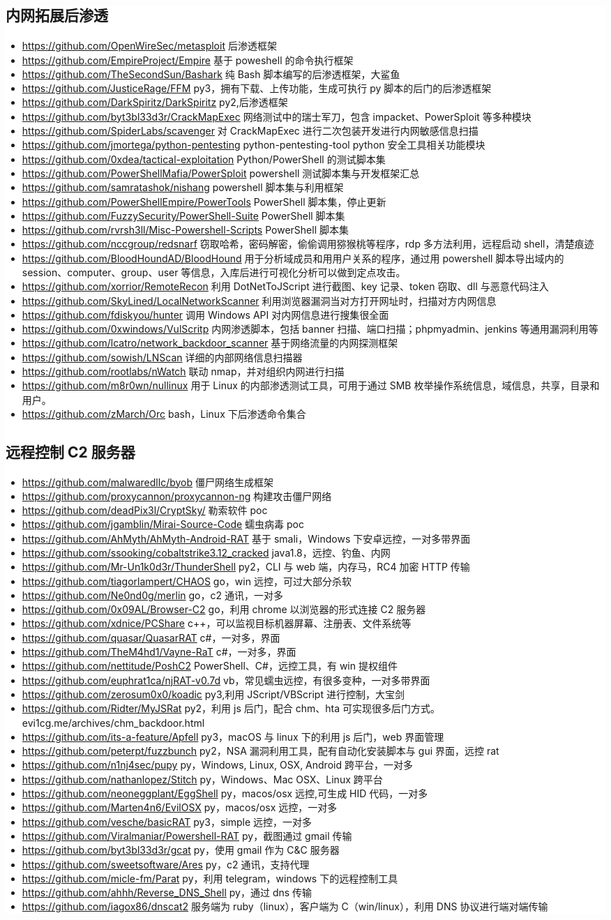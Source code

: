 
## <span id="head43"> 内网拓展后渗透</span>

- https://github.com/OpenWireSec/metasploit 后渗透框架
- https://github.com/EmpireProject/Empire 基于 poweshell 的命令执行框架
- https://github.com/TheSecondSun/Bashark 纯 Bash 脚本编写的后渗透框架，大鲨鱼
- https://github.com/JusticeRage/FFM py3，拥有下载、上传功能，生成可执行 py 脚本的后门的后渗透框架
- https://github.com/DarkSpiritz/DarkSpiritz py2,后渗透框架
- https://github.com/byt3bl33d3r/CrackMapExec 网络测试中的瑞士军刀，包含 impacket、PowerSploit 等多种模块
- https://github.com/SpiderLabs/scavenger 对 CrackMapExec 进行二次包装开发进行内网敏感信息扫描
- https://github.com/jmortega/python-pentesting python-pentesting-tool python 安全工具相关功能模块
- https://github.com/0xdea/tactical-exploitation Python/PowerShell 的测试脚本集
- https://github.com/PowerShellMafia/PowerSploit powershell 测试脚本集与开发框架汇总
- https://github.com/samratashok/nishang powershell 脚本集与利用框架
- https://github.com/PowerShellEmpire/PowerTools PowerShell 脚本集，停止更新
- https://github.com/FuzzySecurity/PowerShell-Suite PowerShell 脚本集
- https://github.com/rvrsh3ll/Misc-Powershell-Scripts PowerShell 脚本集
- https://github.com/nccgroup/redsnarf 窃取哈希，密码解密，偷偷调用猕猴桃等程序，rdp 多方法利用，远程启动 shell，清楚痕迹
- https://github.com/BloodHoundAD/BloodHound 用于分析域成员和用用户关系的程序，通过用 powershell 脚本导出域内的 session、computer、group、user 等信息，入库后进行可视化分析可以做到定点攻击。
- https://github.com/xorrior/RemoteRecon 利用 DotNetToJScript 进行截图、key 记录、token 窃取、dll 与恶意代码注入
- https://github.com/SkyLined/LocalNetworkScanner 利用浏览器漏洞当对方打开网址时，扫描对方内网信息
- https://github.com/fdiskyou/hunter 调用 Windows API 对内网信息进行搜集很全面
- https://github.com/0xwindows/VulScritp 内网渗透脚本，包括 banner 扫描、端口扫描；phpmyadmin、jenkins 等通用漏洞利用等
- https://github.com/lcatro/network_backdoor_scanner 基于网络流量的内网探测框架
- https://github.com/sowish/LNScan 详细的内部网络信息扫描器
- https://github.com/rootlabs/nWatch 联动 nmap，并对组织内网进行扫描
- https://github.com/m8r0wn/nullinux 用于 Linux 的内部渗透测试工具，可用于通过 SMB 枚举操作系统信息，域信息，共享，目录和用户。
- https://github.com/zMarch/Orc bash，Linux 下后渗透命令集合


## <span id="head44">远程控制 C2 服务器</span>

- https://github.com/malwaredllc/byob 僵尸网络生成框架
- https://github.com/proxycannon/proxycannon-ng 构建攻击僵尸网络
- https://github.com/deadPix3l/CryptSky/ 勒索软件 poc
- https://github.com/jgamblin/Mirai-Source-Code 蠕虫病毒 poc
- https://github.com/AhMyth/AhMyth-Android-RAT 基于 smali，Windows 下安卓远控，一对多带界面
- https://github.com/ssooking/cobaltstrike3.12_cracked java1.8，远控、钓鱼、内网
- https://github.com/Mr-Un1k0d3r/ThunderShell py2，CLI 与 web 端，内存马，RC4 加密 HTTP 传输
- https://github.com/tiagorlampert/CHAOS go，win 远控，可过大部分杀软
- https://github.com/Ne0nd0g/merlin go，c2 通讯，一对多
- https://github.com/0x09AL/Browser-C2 go，利用 chrome 以浏览器的形式连接 C2 服务器
- https://github.com/xdnice/PCShare c++，可以监视目标机器屏幕、注册表、文件系统等
- https://github.com/quasar/QuasarRAT c#，一对多，界面
- https://github.com/TheM4hd1/Vayne-RaT c#，一对多，界面
- https://github.com/nettitude/PoshC2 PowerShell、C#，远控工具，有 win 提权组件
- https://github.com/euphrat1ca/njRAT-v0.7d vb，常见蠕虫远控，有很多变种，一对多带界面
- https://github.com/zerosum0x0/koadic py3,利用 JScript/VBScript 进行控制，大宝剑
- https://github.com/Ridter/MyJSRat py2，利用 js 后门，配合 chm、hta 可实现很多后门方式。evi1cg.me/archives/chm_backdoor.html
- https://github.com/its-a-feature/Apfell py3，macOS 与 linux 下的利用 js 后门，web 界面管理
- https://github.com/peterpt/fuzzbunch py2，NSA 漏洞利用工具，配有自动化安装脚本与 gui 界面，远控 rat
- https://github.com/n1nj4sec/pupy py，Windows, Linux, OSX, Android 跨平台，一对多
- https://github.com/nathanlopez/Stitch py，Windows、Mac OSX、Linux 跨平台
- https://github.com/neoneggplant/EggShell py，macos/osx 远控,可生成 HID 代码，一对多
- https://github.com/Marten4n6/EvilOSX py，macos/osx 远控，一对多
- https://github.com/vesche/basicRAT py3，simple 远控，一对多
- https://github.com/Viralmaniar/Powershell-RAT py，截图通过 gmail 传输
- https://github.com/byt3bl33d3r/gcat py，使用 gmail 作为 C&C 服务器
- https://github.com/sweetsoftware/Ares py，c2 通讯，支持代理
- https://github.com/micle-fm/Parat py，利用 telegram，windows 下的远程控制工具
- https://github.com/ahhh/Reverse_DNS_Shell py，通过 dns 传输
- https://github.com/iagox86/dnscat2 服务端为 ruby（linux），客户端为 C（win/linux），利用 DNS 协议进行端对端传输